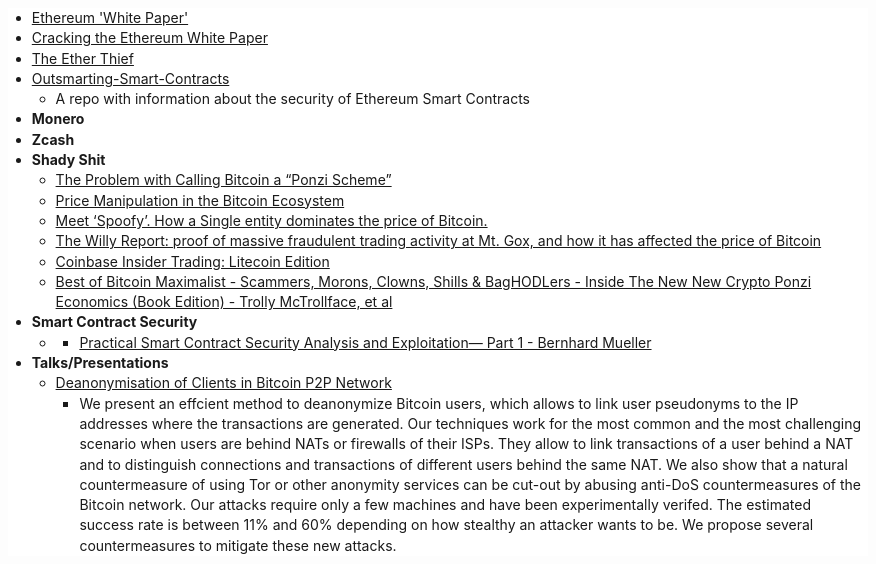   * [Ethereum 'White Paper'](https://github.com/ethereum/wiki/wiki/White-Paper)
  * [Cracking the Ethereum White Paper](https://medium.com/@FolusoOgunlana/cracking-the-ethereum-white-paper-e0e60c44126)
  * [The Ether Thief](https://www.bloomberg.com/features/2017-the-ether-thief/)
  * [Outsmarting-Smart-Contracts](https://github.com/sneakerhax/Outsmarting-Smart-Contracts)
    * A repo with information about the security of Ethereum Smart Contracts
* **Monero**
* **Zcash**
* **Shady Shit**
  * [The Problem with Calling Bitcoin a “Ponzi Scheme”](https://prestonbyrne.com/2017/12/08/bitcoin_ponzi/)
  * [Price Manipulation in the Bitcoin Ecosystem](https://www.sciencedirect.com/science/article/pii/S0304393217301666?via%3Dihub)
  * [Meet ‘Spoofy’. How a Single entity dominates the price of Bitcoin.](https://hackernoon.com/meet-spoofy-how-a-single-entity-dominates-the-price-of-bitcoin-39c711d28eb4)
  * [The Willy Report: proof of massive fraudulent trading activity at Mt. Gox, and how it has affected the price of Bitcoin](https://willyreport.wordpress.com/2014/05/25/the-willy-report-proof-of-massive-fraudulent-trading-activity-at-mt-gox-and-how-it-has-affected-the-price-of-bitcoin/)
  * [Coinbase Insider Trading: Litecoin Edition](https://medium.com/@bitfinexed/coinbase-insider-trading-litecoin-edition-be64ead3facc)
  * [Best of Bitcoin Maximalist - Scammers, Morons, Clowns, Shills & BagHODLers - Inside The New New Crypto Ponzi Economics \(Book Edition\) - Trolly McTrollface, et al](https://bitsblocks.github.io/bitcoin-maximalist)
* **Smart Contract Security**
  * * [Practical Smart Contract Security Analysis and Exploitation— Part 1 - Bernhard Mueller](https://hackernoon.com/practical-smart-contract-security-analysis-and-exploitation-part-1-6c2f2320b0c)
* **Talks/Presentations**
  * [Deanonymisation of Clients in Bitcoin P2P Network](http://orbilu.uni.lu/bitstream/10993/18679/1/Ccsfp614s-biryukovATS.pdf)
    * We present an effcient method to deanonymize Bitcoin users, which allows to link user pseudonyms to the IP addresses where the transactions are generated. Our techniques work for the most common and the most challenging scenario when users are behind NATs or firewalls of their ISPs. They allow to link transactions of a user behind a NAT and to distinguish connections and transactions of different users behind the same NAT. We also show that a natural countermeasure of using Tor or other anonymity services can be cut-out by abusing anti-DoS countermeasures of the Bitcoin network. Our attacks require only a few machines and have been experimentally verifed. The estimated success rate is between 11% and 60% depending on how stealthy an attacker wants to be. We propose several countermeasures to mitigate these new attacks.

